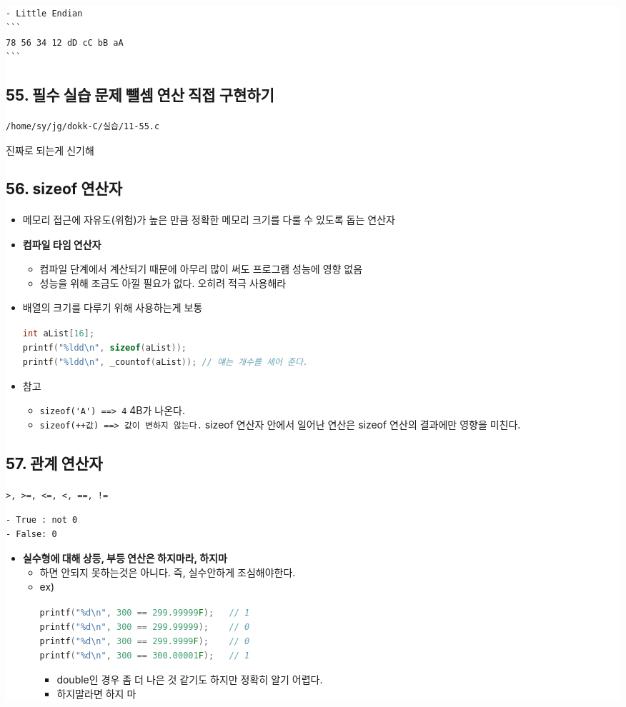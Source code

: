     - Little Endian
    ```
    78 56 34 12 dD cC bB aA
    ```
  



## 55. 필수 실습 문제 뺄셈 연산 직접 구현하기


```
/home/sy/jg/dokk-C/실습/11-55.c
```

진짜로 되는게 신기해



## 56. sizeof 연산자

- 메모리 접근에 자유도(위험)가 높은 만큼 정확한 메모리 크기를 다룰 수 있도록 돕는 연산자
- **컴파일 타임 연산자**
  - 컴파일 단계에서 계산되기 때문에 아무리 많이 써도 프로그램 성능에 영향 없음
  - 성능을 위해 조금도 아낄 필요가 없다. 오히려 적극 사용해라

- 배열의 크기를 다루기 위해 사용하는게 보통

  ```c
  int aList[16];
  printf("%ldd\n", sizeof(aList));
  printf("%ldd\n", _countof(aList)); // 얘는 개수를 세어 준다.
  ```


- 참고
  - `sizeof('A') ==> 4` 4B가 나온다.
  - `sizeof(++값) ==> 값이 변하지 않는다.` sizeof 연산자 안에서 일어난 연산은 sizeof 연산의 결과에만
    영향을 미친다.



## 57. 관계 연산자


```
>, >=, <=, <, ==, !=
```


```
- True : not 0
- False: 0
```


- **실수형에 대해 상등, 부등 연산은 하지마라, 하지마**
  - 하면 안되지 못하는것은 아니다. 즉, 실수안하게 조심해야한다.
  - ex)
    ```c
    printf("%d\n", 300 == 299.99999F);   // 1
    printf("%d\n", 300 == 299.99999);    // 0
    printf("%d\n", 300 == 299.9999F);    // 0
    printf("%d\n", 300 == 300.00001F);   // 1
    ```
    - double인 경우 좀 더 나은 것 같기도 하지만 정확히 알기 어렵다.
    - 하지말라면 하지 마
